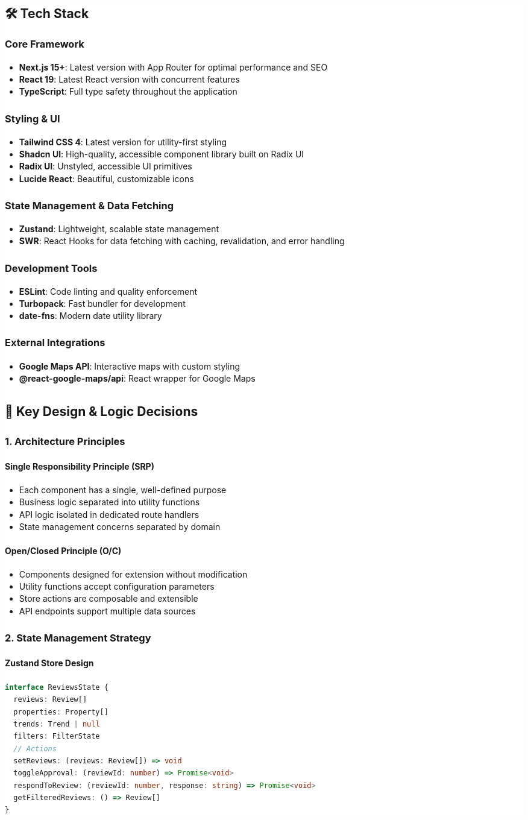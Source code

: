 ## 🛠 Tech Stack

### Core Framework
- **Next.js 15+**: Latest version with App Router for optimal performance and SEO
- **React 19**: Latest React version with concurrent features
- **TypeScript**: Full type safety throughout the application

### Styling & UI
- **Tailwind CSS 4**: Latest version for utility-first styling
- **Shadcn UI**: High-quality, accessible component library built on Radix UI
- **Radix UI**: Unstyled, accessible UI primitives
- **Lucide React**: Beautiful, customizable icons

### State Management & Data Fetching
- **Zustand**: Lightweight, scalable state management
- **SWR**: React Hooks for data fetching with caching, revalidation, and error handling

### Development Tools
- **ESLint**: Code linting and quality enforcement
- **Turbopack**: Fast bundler for development
- **date-fns**: Modern date utility library

### External Integrations
- **Google Maps API**: Interactive maps with custom styling
- **@react-google-maps/api**: React wrapper for Google Maps

## 🎯 Key Design & Logic Decisions

### 1. Architecture Principles

#### Single Responsibility Principle (SRP)
- Each component has a single, well-defined purpose
- Business logic separated into utility functions
- API logic isolated in dedicated route handlers
- State management concerns separated by domain

#### Open/Closed Principle (O/C)
- Components designed for extension without modification
- Utility functions accept configuration parameters
- Store actions are composable and extensible
- API endpoints support multiple data sources

### 2. State Management Strategy

#### Zustand Store Design
```typescript
interface ReviewsState {
  reviews: Review[]
  properties: Property[]
  trends: Trend | null
  filters: FilterState
  // Actions
  setReviews: (reviews: Review[]) => void
  toggleApproval: (reviewId: number) => Promise<void>
  respondToReview: (reviewId: number, response: string) => Promise<void>
  getFilteredReviews: () => Review[]
}
```

